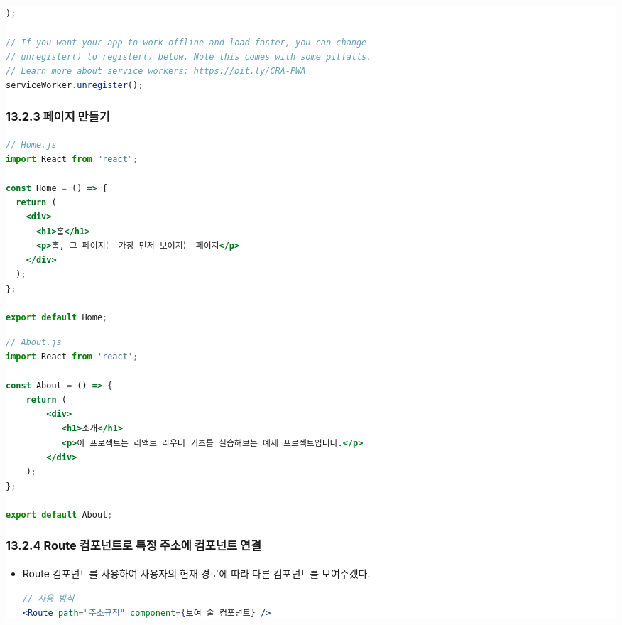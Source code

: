   ```jsx
  );
  
  // If you want your app to work offline and load faster, you can change
  // unregister() to register() below. Note this comes with some pitfalls.
  // Learn more about service workers: https://bit.ly/CRA-PWA
  serviceWorker.unregister();
  ```



### 13.2.3 페이지 만들기 

```jsx
// Home.js 
import React from "react";

const Home = () => {
  return (
    <div>
      <h1>홈</h1>
      <p>홈, 그 페이지는 가장 먼저 보여지는 페이지</p>
    </div>
  );
};

export default Home;
```

```jsx
// About.js 
import React from 'react';

const About = () => {
    return (
        <div>
           <h1>소개</h1> 
           <p>이 프로젝트는 리액트 라우터 기초를 실습해보는 예제 프로젝트입니다.</p>
        </div>
    );
};

export default About;
```



### 13.2.4 Route 컴포넌트로 특정 주소에 컴포넌트 연결 

- Route 컴포넌트를 사용하여 사용자의 현재 경로에 따라 다른 컴포넌트를 보여주겠다. 

  ```jsx
  // 사용 방식 
  <Route path="주소규칙" component={보여 줄 컴포넌트} />
  ```
